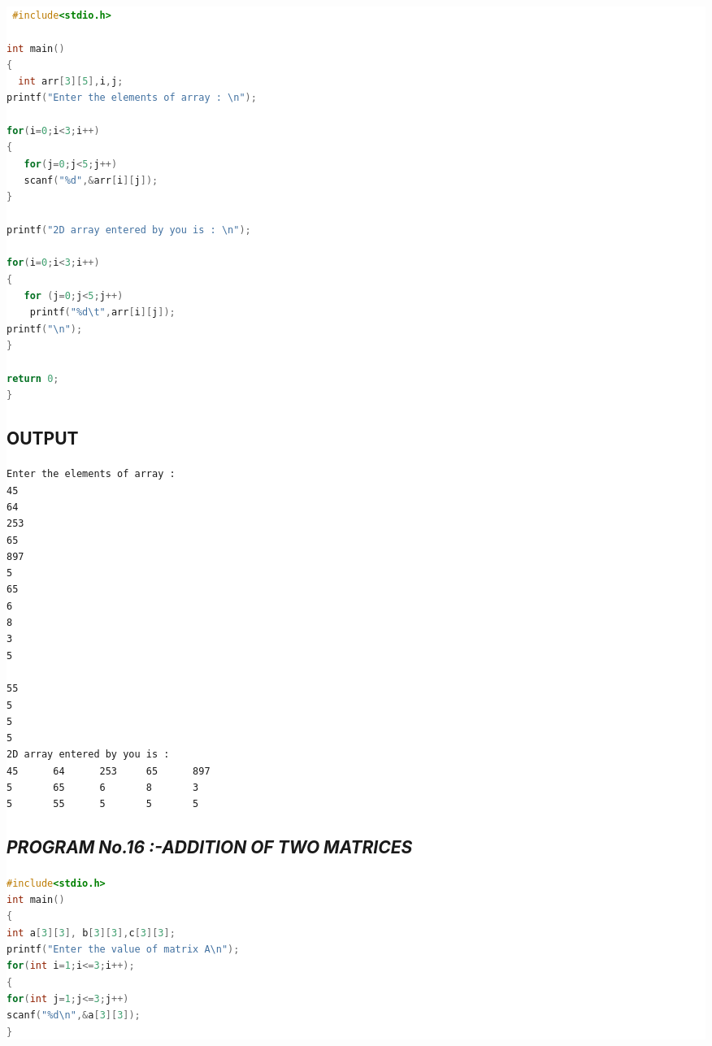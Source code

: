 ```C
 #include<stdio.h>

int main()
{
  int arr[3][5],i,j;
printf("Enter the elements of array : \n");

for(i=0;i<3;i++)
{
   for(j=0;j<5;j++)
   scanf("%d",&arr[i][j]);
}

printf("2D array entered by you is : \n");

for(i=0;i<3;i++)
{
   for (j=0;j<5;j++)
    printf("%d\t",arr[i][j]);
printf("\n");
}

return 0;
}
```
## OUTPUT
```
Enter the elements of array : 
45
64
253
65
897
5
65
6
8
3
5

55
5
5
5
2D array entered by you is : 
45      64      253     65      897
5       65      6       8       3
5       55      5       5       5
```
## *PROGRAM No.16 :-ADDITION OF TWO MATRICES*
```C
#include<stdio.h>
int main()
{
int a[3][3], b[3][3],c[3][3];
printf("Enter the value of matrix A\n");
for(int i=1;i<=3;i++);
{ 
for(int j=1;j<=3;j++)
scanf("%d\n",&a[3][3]);
}
```